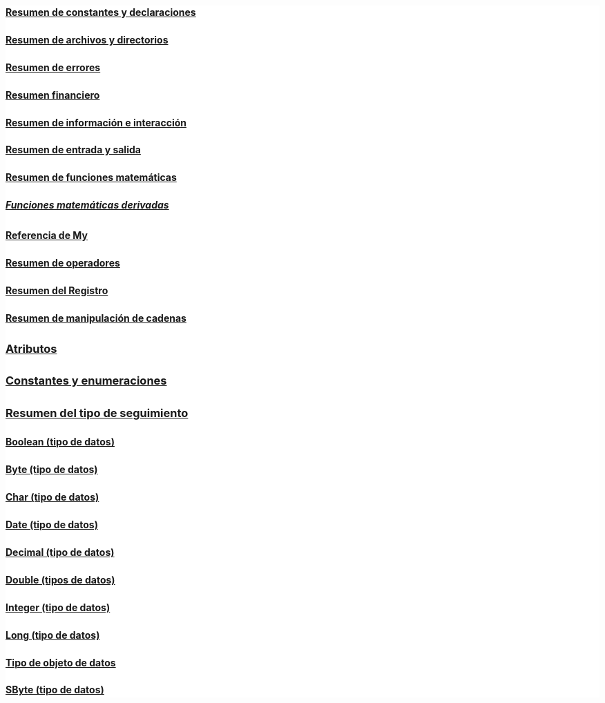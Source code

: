 #### [Resumen de constantes y declaraciones](visual-basic/language-reference/keywords/declarations-and-constants-summary.md)
#### [Resumen de archivos y directorios](visual-basic/language-reference/keywords/directories-and-files-summary.md)
#### [Resumen de errores](visual-basic/language-reference/keywords/errors-summary.md)
#### [Resumen financiero](visual-basic/language-reference/keywords/financial-summary.md)
#### [Resumen de información e interacción](visual-basic/language-reference/keywords/information-and-interaction-summary.md)
#### [Resumen de entrada y salida](visual-basic/language-reference/keywords/input-and-output-summary.md)
#### [Resumen de funciones matemáticas](visual-basic/language-reference/keywords/math-summary.md)
##### [Funciones matemáticas derivadas](visual-basic/language-reference/keywords/derived-math-functions.md)
#### [Referencia de My](visual-basic/language-reference/keywords/my-reference.md)
#### [Resumen de operadores](visual-basic/language-reference/keywords/operators-summary.md)
#### [Resumen del Registro](visual-basic/language-reference/keywords/registry-summary.md)
#### [Resumen de manipulación de cadenas](visual-basic/language-reference/keywords/string-manipulation-summary.md)
### [Atributos](visual-basic/language-reference/attributes.md)
### [Constantes y enumeraciones](visual-basic/language-reference/constants-and-enumerations.md)
### [Resumen del tipo de seguimiento](visual-basic/language-reference/data-types/data-type-summary.md)
#### [Boolean (tipo de datos)](visual-basic/language-reference/data-types/boolean-data-type.md)
#### [Byte (tipo de datos)](visual-basic/language-reference/data-types/byte-data-type.md)
#### [Char (tipo de datos)](visual-basic/language-reference/data-types/char-data-type.md)
#### [Date (tipo de datos)](visual-basic/language-reference/data-types/date-data-type.md)
#### [Decimal (tipo de datos)](visual-basic/language-reference/data-types/decimal-data-type.md)
#### [Double (tipos de datos)](visual-basic/language-reference/data-types/double-data-type.md)
#### [Integer (tipo de datos)](visual-basic/language-reference/data-types/integer-data-type.md)
#### [Long (tipo de datos)](visual-basic/language-reference/data-types/long-data-type.md)
#### [Tipo de objeto de datos](visual-basic/language-reference/data-types/object-data-type.md)
#### [SByte (tipo de datos)](visual-basic/language-reference/data-types/sbyte-data-type.md)